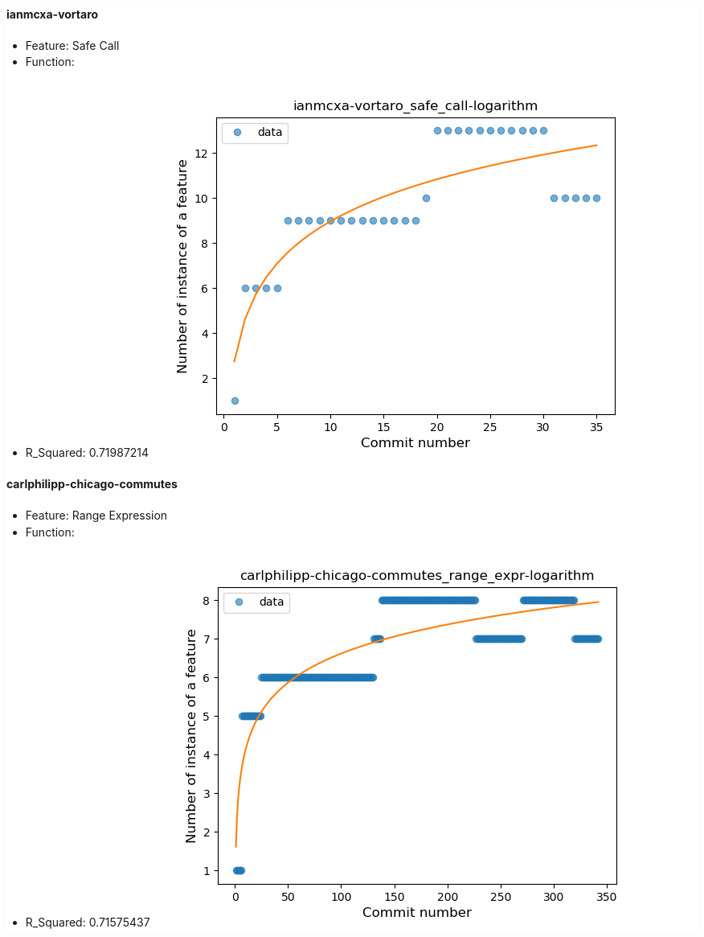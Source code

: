 #### ianmcxa-vortaro
* Feature: Safe Call
* Function: ![equation](http://latex.codecogs.com/svg.latex?3.544361%5Clog_%7B3.718343%7D%28x%29%20&plus;%202.752482)
* R_Squared: 0.71987214
 ![ianmcxa-vortaro](../plots/ianmcxa-vortaro_safe_call_T6.png)

#### carlphilipp-chicago-commutes
* Feature: Range Expression
* Function: ![equation](http://latex.codecogs.com/svg.latex?1.426524%5Clog_%7B3.718282%7D%28x%29%20&plus;%201.619065)
* R_Squared: 0.71575437
 ![carlphilipp-chicago-commutes](../plots/carlphilipp-chicago-commutes_range_expr_T6.png)
